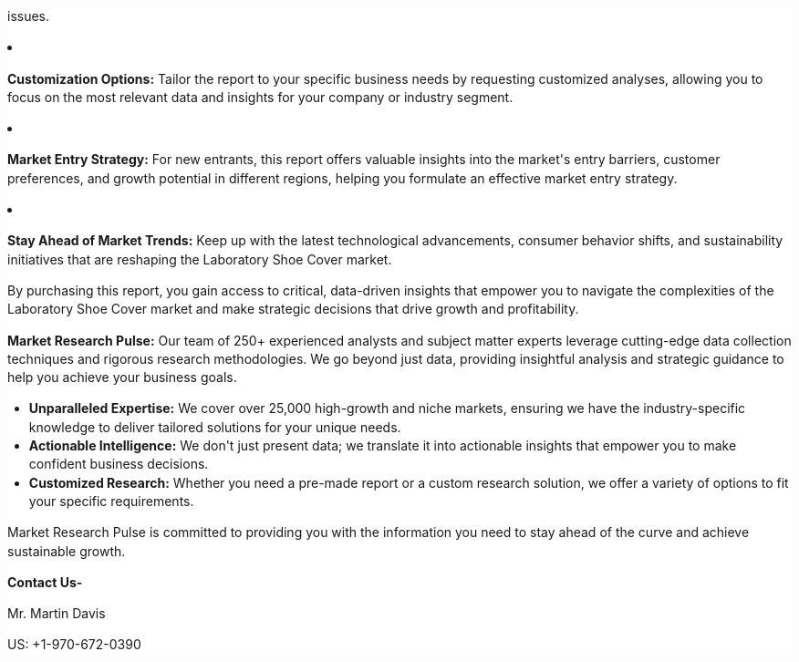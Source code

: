 issues.</p></li><li><p><strong>Customization Options:</strong> Tailor the report to your specific business needs by requesting customized analyses, allowing you to focus on the most relevant data and insights for your company or industry segment.</p></li><li><p><strong>Market Entry Strategy:</strong> For new entrants, this report offers valuable insights into the market's entry barriers, customer preferences, and growth potential in different regions, helping you formulate an effective market entry strategy.</p></li><li><p><strong>Stay Ahead of Market Trends:</strong> Keep up with the latest technological advancements, consumer behavior shifts, and sustainability initiatives that are reshaping the Laboratory Shoe Cover market.</p></li></ol><p>By purchasing this report, you gain access to critical, data-driven insights that empower you to navigate the complexities of the Laboratory Shoe Cover market and make strategic decisions that drive growth and profitability.</p><p><strong>Market Research Pulse:</strong>&nbsp;Our team of 250+ experienced analysts and subject matter experts leverage cutting-edge data collection techniques and rigorous research methodologies. We go beyond just data, providing insightful analysis and strategic guidance to help you achieve your business goals.</p><ul><li><strong>Unparalleled Expertise:</strong>&nbsp;We cover over 25,000 high-growth and niche markets, ensuring we have the industry-specific knowledge to deliver tailored solutions for your unique needs.</li><li><strong>Actionable Intelligence:</strong>&nbsp;We don't just present data; we translate it into actionable insights that empower you to make confident business decisions.</li><li><strong>Customized Research:</strong>&nbsp;Whether you need a pre-made report or a custom research solution, we offer a variety of options to fit your specific requirements.</li></ul><p>Market Research Pulse is committed to providing you with the information you need to stay ahead of the curve and achieve sustainable growth.</p><p><strong>Contact Us-</strong></p><p>Mr. Martin Davis</p><p>US: +1-970-672-0390</p>
